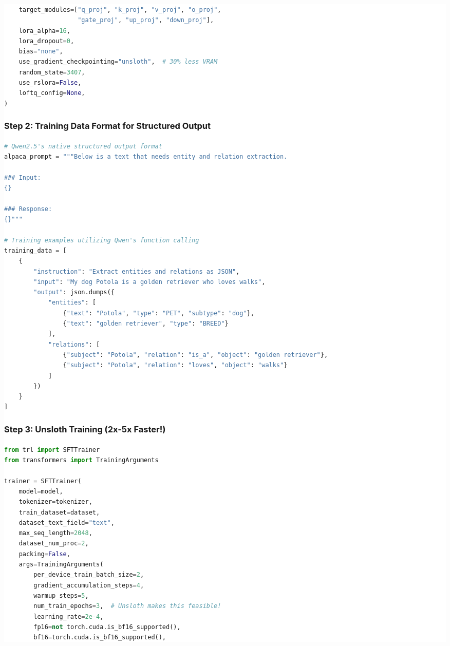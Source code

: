 ```python
    target_modules=["q_proj", "k_proj", "v_proj", "o_proj",
                    "gate_proj", "up_proj", "down_proj"],
    lora_alpha=16,
    lora_dropout=0,
    bias="none",
    use_gradient_checkpointing="unsloth",  # 30% less VRAM
    random_state=3407,
    use_rslora=False,
    loftq_config=None,
)
```

### Step 2: Training Data Format for Structured Output
```python
# Qwen2.5's native structured output format
alpaca_prompt = """Below is a text that needs entity and relation extraction.

### Input:
{}

### Response:
{}"""

# Training examples utilizing Qwen's function calling
training_data = [
    {
        "instruction": "Extract entities and relations as JSON",
        "input": "My dog Potola is a golden retriever who loves walks",
        "output": json.dumps({
            "entities": [
                {"text": "Potola", "type": "PET", "subtype": "dog"},
                {"text": "golden retriever", "type": "BREED"}
            ],
            "relations": [
                {"subject": "Potola", "relation": "is_a", "object": "golden retriever"},
                {"subject": "Potola", "relation": "loves", "object": "walks"}
            ]
        })
    }
]
```

### Step 3: Unsloth Training (2x-5x Faster!)
```python
from trl import SFTTrainer
from transformers import TrainingArguments

trainer = SFTTrainer(
    model=model,
    tokenizer=tokenizer,
    train_dataset=dataset,
    dataset_text_field="text",
    max_seq_length=2048,
    dataset_num_proc=2,
    packing=False,
    args=TrainingArguments(
        per_device_train_batch_size=2,
        gradient_accumulation_steps=4,
        warmup_steps=5,
        num_train_epochs=3,  # Unsloth makes this feasible!
        learning_rate=2e-4,
        fp16=not torch.cuda.is_bf16_supported(),
        bf16=torch.cuda.is_bf16_supported(),
```
